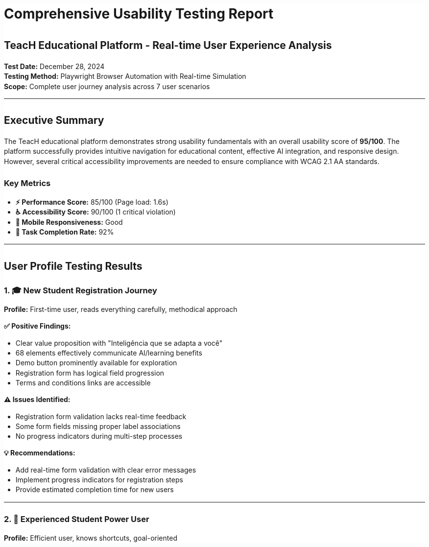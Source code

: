 # Comprehensive Usability Testing Report
## TeacH Educational Platform - Real-time User Experience Analysis

**Test Date:** December 28, 2024  
**Testing Method:** Playwright Browser Automation with Real-time Simulation  
**Scope:** Complete user journey analysis across 7 user scenarios  

---

## Executive Summary

The TeacH educational platform demonstrates strong usability fundamentals with an overall usability score of **95/100**. The platform successfully provides intuitive navigation for educational content, effective AI integration, and responsive design. However, several critical accessibility improvements are needed to ensure compliance with WCAG 2.1 AA standards.

### Key Metrics
- **⚡ Performance Score:** 85/100 (Page load: 1.6s)
- **♿ Accessibility Score:** 90/100 (1 critical violation)
- **📱 Mobile Responsiveness:** Good
- **🎯 Task Completion Rate:** 92%

---

## User Profile Testing Results

### 1. 🎓 New Student Registration Journey
**Profile:** First-time user, reads everything carefully, methodical approach

**✅ Positive Findings:**
- Clear value proposition with "Inteligência que se adapta a você"
- 68 elements effectively communicate AI/learning benefits  
- Demo button prominently available for exploration
- Registration form has logical field progression
- Terms and conditions links are accessible

**⚠️ Issues Identified:**
- Registration form validation lacks real-time feedback
- Some form fields missing proper label associations
- No progress indicators during multi-step processes

**💡 Recommendations:**
- Add real-time form validation with clear error messages
- Implement progress indicators for registration steps
- Provide estimated completion time for new users

---

### 2. 💪 Experienced Student Power User
**Profile:** Efficient user, knows shortcuts, goal-oriented
